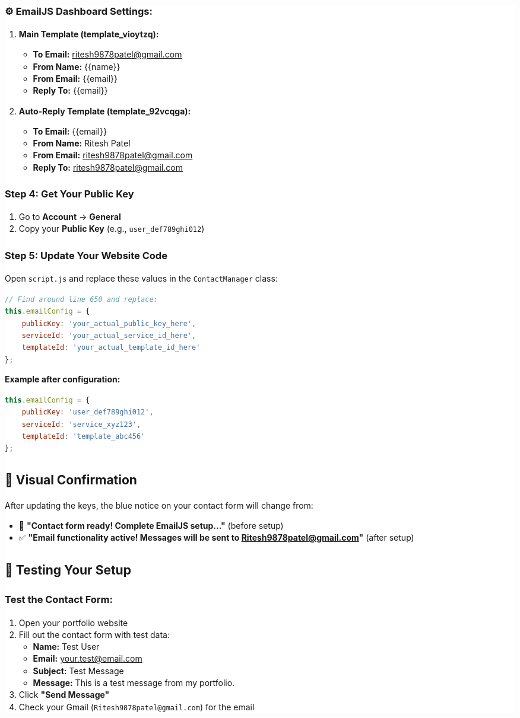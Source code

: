 ### ⚙️ **EmailJS Dashboard Settings:**

1. **Main Template (template_vioytzq):**
   - **To Email:** ritesh9878patel@gmail.com
   - **From Name:** {{name}}
   - **From Email:** {{email}} 
   - **Reply To:** {{email}}

2. **Auto-Reply Template (template_92vcqga):**
   - **To Email:** {{email}}
   - **From Name:** Ritesh Patel
   - **From Email:** ritesh9878patel@gmail.com
   - **Reply To:** ritesh9878patel@gmail.com

### Step 4: Get Your Public Key
1. Go to **Account** → **General**
2. Copy your **Public Key** (e.g., `user_def789ghi012`)

### Step 5: Update Your Website Code
Open `script.js` and replace these values in the `ContactManager` class:

```javascript
// Find around line 650 and replace:
this.emailConfig = {
    publicKey: 'your_actual_public_key_here',
    serviceId: 'your_actual_service_id_here', 
    templateId: 'your_actual_template_id_here'
};
```

**Example after configuration:**
```javascript
this.emailConfig = {
    publicKey: 'user_def789ghi012',
    serviceId: 'service_xyz123',
    templateId: 'template_abc456'
};
```

## 🎨 Visual Confirmation
After updating the keys, the blue notice on your contact form will change from:
- 📧 **"Contact form ready! Complete EmailJS setup..."** (before setup)
- ✅ **"Email functionality active! Messages will be sent to Ritesh9878patel@gmail.com"** (after setup)

## 🧪 Testing Your Setup

### Test the Contact Form:
1. Open your portfolio website
2. Fill out the contact form with test data:
   - **Name:** Test User
   - **Email:** your.test@email.com
   - **Subject:** Test Message
   - **Message:** This is a test message from my portfolio.
3. Click **"Send Message"**
4. Check your Gmail (`Ritesh9878patel@gmail.com`) for the email
